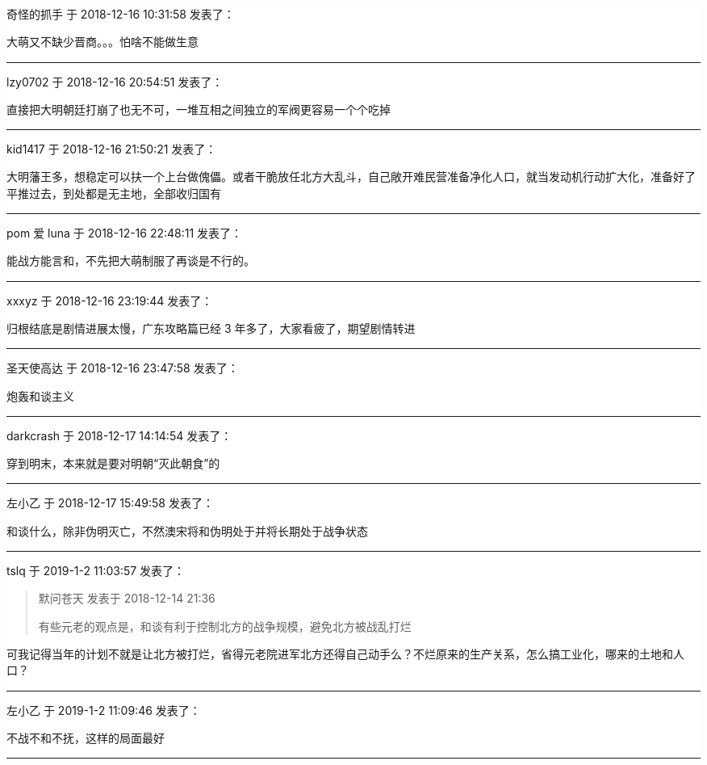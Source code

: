 奇怪的抓手 于 2018-12-16 10:31:58 发表了：

大萌又不缺少晋商。。。怕啥不能做生意

---

lzy0702 于 2018-12-16 20:54:51 发表了：

直接把大明朝廷打崩了也无不可，一堆互相之间独立的军阀更容易一个个吃掉

---

kid1417 于 2018-12-16 21:50:21 发表了：

大明藩王多，想稳定可以扶一个上台做傀儡。或者干脆放任北方大乱斗，自己敞开难民营准备净化人口，就当发动机行动扩大化，准备好了平推过去，到处都是无主地，全部收归国有

---

pom 爱 luna 于 2018-12-16 22:48:11 发表了：

能战方能言和，不先把大萌制服了再谈是不行的。

---

xxxyz 于 2018-12-16 23:19:44 发表了：

归根结底是剧情进展太慢，广东攻略篇已经 3 年多了，大家看疲了，期望剧情转进

---

圣天使高达 于 2018-12-16 23:47:58 发表了：

炮轰和谈主义

---

darkcrash 于 2018-12-17 14:14:54 发表了：

穿到明末，本来就是要对明朝“灭此朝食”的

---

左小乙 于 2018-12-17 15:49:58 发表了：

和谈什么，除非伪明灭亡，不然澳宋将和伪明处于并将长期处于战争状态

---

tslq 于 2019-1-2 11:03:57 发表了：

> 默问苍天 发表于 2018-12-14 21:36
>
> 有些元老的观点是，和谈有利于控制北方的战争规模，避免北方被战乱打烂

可我记得当年的计划不就是让北方被打烂，省得元老院进军北方还得自己动手么？不烂原来的生产关系，怎么搞工业化，哪来的土地和人口？

---

左小乙 于 2019-1-2 11:09:46 发表了：

不战不和不抚，这样的局面最好

---

